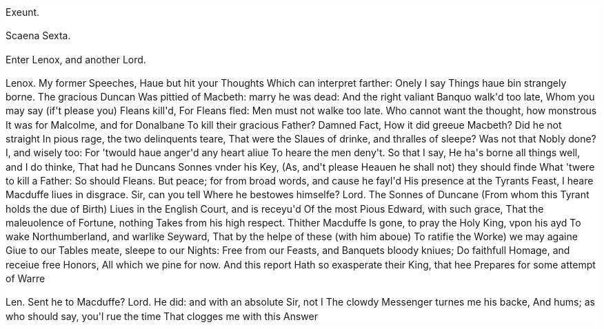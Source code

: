 Exeunt.


Scaena Sexta.

Enter Lenox, and another Lord.

Lenox. My former Speeches,
Haue but hit your Thoughts
Which can interpret farther: Onely I say
Things haue bin strangely borne. The gracious Duncan
Was pittied of Macbeth: marry he was dead:
And the right valiant Banquo walk'd too late,
Whom you may say (if't please you) Fleans kill'd,
For Fleans fled: Men must not walke too late.
Who cannot want the thought, how monstrous
It was for Malcolme, and for Donalbane
To kill their gracious Father? Damned Fact,
How it did greeue Macbeth? Did he not straight
In pious rage, the two delinquents teare,
That were the Slaues of drinke, and thralles of sleepe?
Was not that Nobly done? I, and wisely too:
For 'twould haue anger'd any heart aliue
To heare the men deny't. So that I say,
He ha's borne all things well, and I do thinke,
That had he Duncans Sonnes vnder his Key,
(As, and't please Heauen he shall not) they should finde
What 'twere to kill a Father: So should Fleans.
But peace; for from broad words, and cause he fayl'd
His presence at the Tyrants Feast, I heare
Macduffe liues in disgrace. Sir, can you tell
Where he bestowes himselfe?
Lord. The Sonnes of Duncane
(From whom this Tyrant holds the due of Birth)
Liues in the English Court, and is receyu'd
Of the most Pious Edward, with such grace,
That the maleuolence of Fortune, nothing
Takes from his high respect. Thither Macduffe
Is gone, to pray the Holy King, vpon his ayd
To wake Northumberland, and warlike Seyward,
That by the helpe of these (with him aboue)
To ratifie the Worke) we may againe
Giue to our Tables meate, sleepe to our Nights:
Free from our Feasts, and Banquets bloody kniues;
Do faithfull Homage, and receiue free Honors,
All which we pine for now. And this report
Hath so exasperate their King, that hee
Prepares for some attempt of Warre

Len. Sent he to Macduffe?
Lord. He did: and with an absolute Sir, not I
The clowdy Messenger turnes me his backe,
And hums; as who should say, you'l rue the time
That clogges me with this Answer
